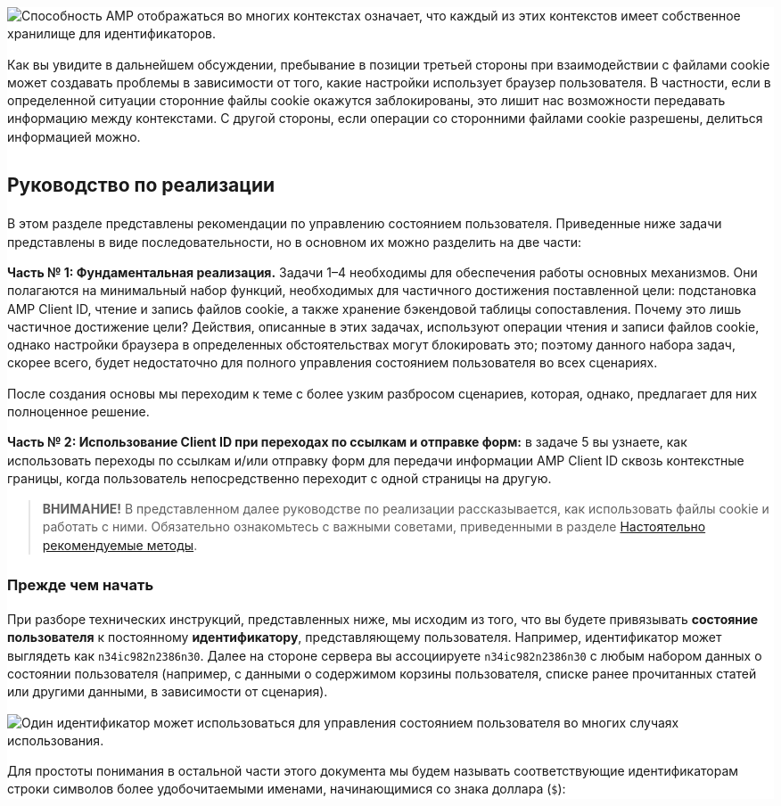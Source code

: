 <amp-img alt="AMP's ability to be displayed in many contexts means that each of those contexts has its own storage for identifiers" layout="responsive" src="https://github.com/ampproject/amphtml/raw/main/spec/img/contexts-with-different-storage.png" width="1030" height="868">
  <noscript><img alt="Способность AMP отображаться во многих контекстах означает, что каждый из этих контекстов имеет собственное хранилище для идентификаторов." src="https://github.com/ampproject/amphtml/raw/main/spec/img/contexts-with-different-storage.png"></noscript></amp-img>

Как вы увидите в дальнейшем обсуждении, пребывание в позиции третьей стороны при взаимодействии с файлами cookie может создавать проблемы в зависимости от того, какие настройки использует браузер пользователя. В частности, если в определенной ситуации сторонние файлы cookie окажутся заблокированы, это лишит нас возможности передавать информацию между контекстами. С другой стороны, если операции со сторонними файлами cookie разрешены, делиться информацией можно.

## Руководство по реализации <a name="implementation-guide"></a>

В этом разделе представлены рекомендации по управлению состоянием пользователя. Приведенные ниже задачи представлены в виде последовательности, но в основном их можно разделить на две части:

**Часть № 1: Фундаментальная реализация.** Задачи 1–4 необходимы для обеспечения работы основных механизмов. Они полагаются на минимальный набор функций, необходимых для частичного достижения поставленной цели: подстановка AMP Client ID, чтение и запись файлов cookie, а также хранение бэкендовой таблицы сопоставления. Почему это лишь частичное достижение цели? Действия, описанные в этих задачах, используют операции чтения и записи файлов cookie, однако настройки браузера в определенных обстоятельствах могут блокировать это; поэтому данного набора задач, скорее всего, будет недостаточно для полного управления состоянием пользователя во всех сценариях.

После создания основы мы переходим к теме с более узким разбросом сценариев, которая, однако, предлагает для них полноценное решение.

**Часть № 2: Использование Client ID при переходах по ссылкам и отправке форм:** в задаче 5 вы узнаете, как использовать переходы по ссылкам и/или отправку форм для передачи информации AMP Client ID сквозь контекстные границы, когда пользователь непосредственно переходит с одной страницы на другую.

> **ВНИМАНИЕ!**
> В представленном далее руководстве по реализации рассказывается, как использовать файлы cookie и работать с ними. Обязательно ознакомьтесь с важными советами, приведенными в разделе [Настоятельно рекомендуемые методы](#strongly-recommended-practices).

### Прежде чем начать <a name="before-getting-started"></a>

При разборе технических инструкций, представленных ниже, мы исходим из того, что вы будете привязывать **состояние пользователя** к постоянному **идентификатору**, представляющему пользователя. Например, идентификатор может выглядеть как `n34ic982n2386n30`. Далее на стороне сервера вы ассоциируете `n34ic982n2386n30` с любым набором данных о состоянии пользователя (например, с данными о содержимом корзины пользователя, списке ранее прочитанных статей или другими данными, в зависимости от сценария).

<amp-img alt="A single identifier could be used to manage user state for many use cases" layout="responsive" src="https://github.com/ampproject/amphtml/raw/main/spec/img/identifiers-for-use-cases.png" width="1276" height="376">
  <noscript><img alt="Один идентификатор может использоваться для управления состоянием пользователя во многих случаях использования." src="https://github.com/ampproject/amphtml/raw/main/spec/img/identifiers-for-use-cases.png"></noscript></amp-img>

Для простоты понимания в остальной части этого документа мы будем называть соответствующие идентификаторам строки символов более удобочитаемыми именами, начинающимися со знака доллара (`$`):
